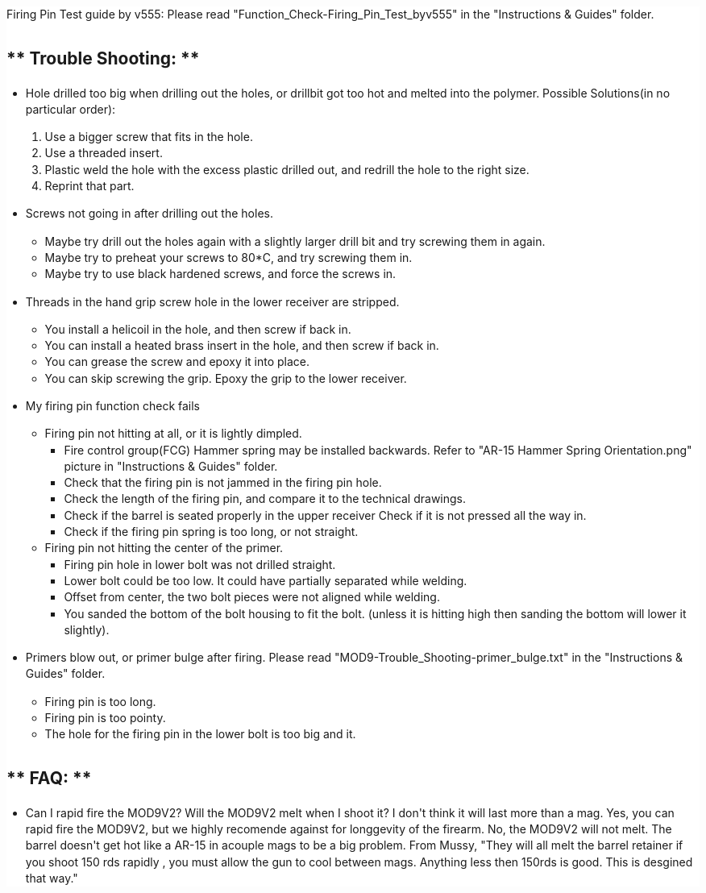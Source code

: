   Firing Pin Test guide by v555:
   Please read "Function_Check-Firing_Pin_Test_byv555" in the "Instructions & Guides" folder.

## ** Trouble Shooting: **
  - Hole drilled too big when drilling out the holes, or drillbit got too hot and melted into the polymer.
    Possible Solutions(in no particular order):
     1. Use a bigger screw that fits in the hole.
     2. Use a threaded insert.
     3. Plastic weld the hole with the excess plastic drilled out, and redrill the hole to the right size.
     4. Reprint that part.

  - Screws not going in after drilling out the holes. 
    - Maybe try drill out the holes again with a slightly larger drill bit and try screwing them in again.
	- Maybe try to preheat your screws to 80*C, and try screwing them in.
	- Maybe try to use black hardened screws, and force the screws in.

  - Threads in the hand grip screw hole in the lower receiver are stripped.
    - You install a helicoil in the hole, and then screw if back in.
	- You can install a heated brass insert in the hole, and then screw if back in.
    - You can grease the screw and epoxy it into place.
    - You can skip screwing the grip. Epoxy the grip to the lower receiver.

  - My firing pin function check fails
    - Firing pin not hitting at all, or it is lightly dimpled.
	  - Fire control group(FCG) Hammer spring may be installed backwards. Refer to "AR-15 Hammer Spring Orientation.png" picture in "Instructions & Guides" folder. 
      - Check that the firing pin is not jammed in the firing pin hole.
      - Check the length of the firing pin, and compare it to the technical drawings.
      - Check if the barrel is seated properly in the upper receiver Check if it is not pressed all the way in.
      - Check if the firing pin spring is too long, or not straight.
    - Firing pin not hitting the center of the primer.
	  - Firing pin hole in lower bolt was not drilled straight.
      - Lower bolt could be too low. It could have partially separated while welding.
      - Offset from center, the two bolt pieces were not aligned while welding.
      - You sanded the bottom of the bolt housing to fit the bolt. (unless it is hitting high then sanding the bottom will lower it slightly).

  - Primers blow out, or primer bulge after firing.
    Please read "MOD9-Trouble_Shooting-primer_bulge.txt" in the "Instructions & Guides" folder.
    - Firing pin is too long.
	- Firing pin is too pointy.
    - The hole for the firing pin in the lower bolt is too big and it.


## ** FAQ: **
  - Can I rapid fire the MOD9V2? Will the MOD9V2 melt when I shoot it? I don't think it will last more than a mag.
   Yes, you can rapid fire the MOD9V2, but we highly recomende against for longgevity of the firearm.
   No, the MOD9V2 will not melt. The barrel doesn't get hot like a AR-15 in acouple mags to be a big problem. 
   From Mussy, "They will all melt the barrel retainer if you shoot 150 rds rapidly , you must allow the gun to cool between mags. Anything less then 150rds is good. This is desgined that way."
  